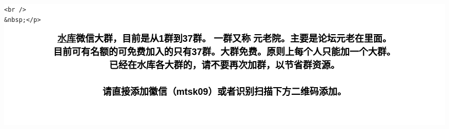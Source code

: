 	<br />
	&nbsp;</p>
<pre style="padding: 0px; margin-top: 0px; margin-bottom: 0px; outline: 0px; zoom: 1; color: rgb(51, 51, 51); font-size: 16px; text-align: center;">
<span style="padding: 0px; margin: 0px; outline: 0px; zoom: 1; color: rgb(0, 0, 0);"><span style="padding: 0px; margin: 0px; outline: 0px; zoom: 1; font-size: 18px;"><span style="padding: 0px; margin: 0px; outline: 0px; zoom: 1; font-family: &quot;trebuchet ms&quot;, helvetica, sans-serif;"><strong style="padding: 0px; margin: 0px; outline: 0px; zoom: 1;"><span style="padding: 0px; margin: 0px; outline: 0px; zoom: 1;"><a href='http://www.shuikult.net/' target='_blank'><u>水库</u></a>微信大群，目前是从1群到37群。 一群又称 元老院。主要是论坛元老在里面。
目前可有名额的可免费加入的只有37群。大群免费。原则上每个人只能加一个大群。
已经在水库各大群的，请不要再次加群，以节省群资源。

请直接添加徽信（mtsk09）或者识别扫描下方二维码添加。
</span></strong>
<img alt="" src="http://www.shuikult.nethttp://www.shuikult.net/uploads/180705/1-1PF514262U08.jpg" style="padding: 0px; margin: 0px; outline: 0px; zoom: 1;" /></span></span></span></pre>

          